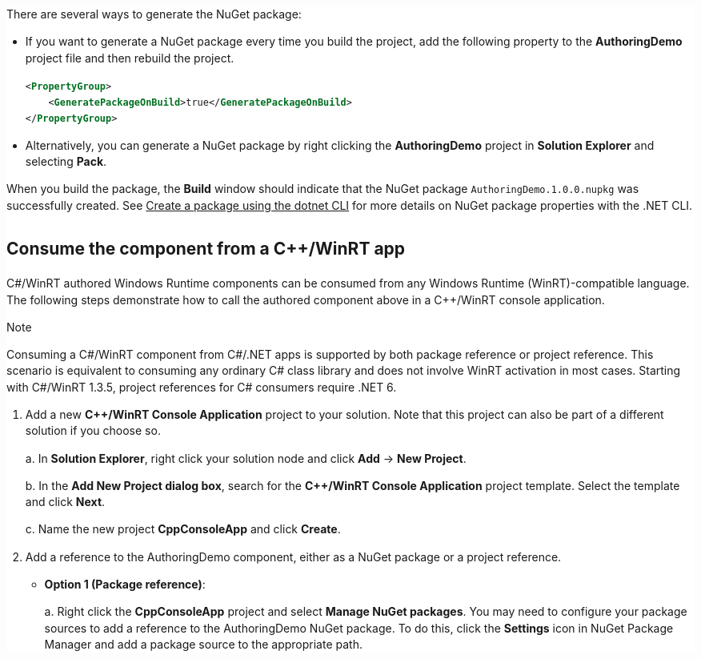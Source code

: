 There are several ways to generate the NuGet package:

* If you want to generate a NuGet package every time you build the project, add the following property to the **AuthoringDemo** project file and then rebuild the project.

    ```xml
    <PropertyGroup>
        <GeneratePackageOnBuild>true</GeneratePackageOnBuild>
    </PropertyGroup>
    ```

* Alternatively, you can generate a NuGet package by right clicking the **AuthoringDemo** project in **Solution Explorer** and selecting **Pack**.

When you build the package, the **Build** window should indicate that the NuGet package `AuthoringDemo.1.0.0.nupkg` was successfully created. See [Create a package using the dotnet CLI](/nuget/create-packages/creating-a-package-dotnet-cli) for more details on NuGet package properties with the .NET CLI.

## Consume the component from a C++/WinRT app

C#/WinRT authored Windows Runtime components can be consumed from any Windows Runtime (WinRT)-compatible language. The following steps demonstrate how to call the authored component above in a C++/WinRT console application. 

> [!NOTE]
> Consuming a C#/WinRT component from C#/.NET apps is supported by both package reference or project reference. This scenario is equivalent to consuming any ordinary C# class library and does not involve WinRT activation in most cases. Starting with C#/WinRT 1.3.5, project references for C# consumers require .NET 6.

1. Add a new **C++/WinRT Console Application** project to your solution. Note that this project can also be part of a different solution if you choose so.

    a. In **Solution Explorer**, right click your solution node and click **Add** -> **New Project**.

    b. In the **Add New Project dialog box**, search for the **C++/WinRT Console Application** project template. Select the template and click **Next**.

    c. Name the new project **CppConsoleApp** and click **Create**.

2. Add a reference to the AuthoringDemo component, either as a NuGet package or a project reference.

    - **Option 1 (Package reference)**:  

        a. Right click the **CppConsoleApp** project and select **Manage NuGet packages**. You may need to configure your package sources to add a reference to the AuthoringDemo NuGet package. To do this, click the **Settings** icon in NuGet Package Manager and add a package source to the appropriate path.
